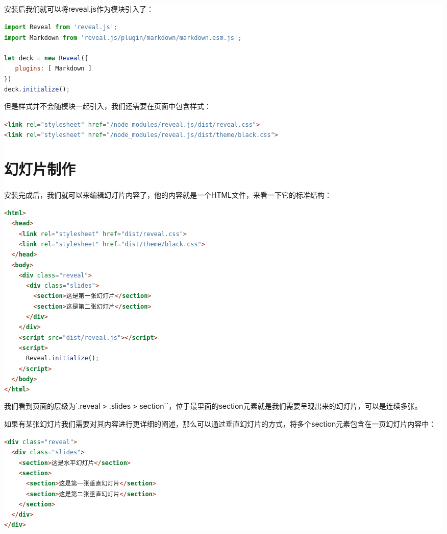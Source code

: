 安装后我们就可以将reveal.js作为模块引入了：

```js
import Reveal from 'reveal.js';
import Markdown from 'reveal.js/plugin/markdown/markdown.esm.js';

let deck = new Reveal({
   plugins: [ Markdown ]
})
deck.initialize();
```

但是样式并不会随模块一起引入，我们还需要在页面中包含样式：

```html
<link rel="stylesheet" href="/node_modules/reveal.js/dist/reveal.css">
<link rel="stylesheet" href="/node_modules/reveal.js/dist/theme/black.css">
```

# 幻灯片制作

安装完成后，我们就可以来编辑幻灯片内容了，他的内容就是一个HTML文件，来看一下它的标准结构：

```html
<html>
  <head>
    <link rel="stylesheet" href="dist/reveal.css">
    <link rel="stylesheet" href="dist/theme/black.css">
  </head>
  <body>
    <div class="reveal">
      <div class="slides">
        <section>这是第一张幻灯片</section>
        <section>这是第二张幻灯片</section>
      </div>
    </div>
    <script src="dist/reveal.js"></script>
    <script>
      Reveal.initialize();
    </script>
  </body>
</html>
```

我们看到页面的层级为`.reveal > .slides > section``，位于最里面的section元素就是我们需要呈现出来的幻灯片，可以是连续多张。

如果有某张幻灯片我们需要对其内容进行更详细的阐述，那么可以通过垂直幻灯片的方式，将多个section元素包含在一页幻灯片内容中：

```html
<div class="reveal">
  <div class="slides">
    <section>这是水平幻灯片</section>
    <section>
      <section>这是第一张垂直幻灯片</section>
      <section>这是第二张垂直幻灯片</section>
    </section>
  </div>
</div>
```
